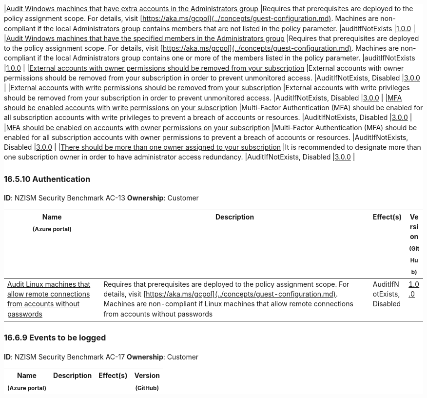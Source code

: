 |[Audit Windows machines that have extra accounts in the Administrators group](https://portal.azure.com/#blade/Microsoft_Azure_Policy/PolicyDetailBlade/definitionId/%2Fproviders%2FMicrosoft.Authorization%2FpolicyDefinitions%2F3d2a3320-2a72-4c67-ac5f-caa40fbee2b2) |Requires that prerequisites are deployed to the policy assignment scope. For details, visit [https://aka.ms/gcpol](../concepts/guest-configuration.md). Machines are non-compliant if the local Administrators group contains members that are not listed in the policy parameter. |auditIfNotExists |[1.0.0](https://github.com/Azure/azure-policy/blob/master/built-in-policies/policyDefinitions/Guest%20Configuration/GuestConfiguration_AdministratorsGroupMembers_AINE.json) |
|[Audit Windows machines that have the specified members in the Administrators group](https://portal.azure.com/#blade/Microsoft_Azure_Policy/PolicyDetailBlade/definitionId/%2Fproviders%2FMicrosoft.Authorization%2FpolicyDefinitions%2F69bf4abd-ca1e-4cf6-8b5a-762d42e61d4f) |Requires that prerequisites are deployed to the policy assignment scope. For details, visit [https://aka.ms/gcpol](../concepts/guest-configuration.md). Machines are non-compliant if the local Administrators group contains one or more of the members listed in the policy parameter. |auditIfNotExists |[1.0.0](https://github.com/Azure/azure-policy/blob/master/built-in-policies/policyDefinitions/Guest%20Configuration/GuestConfiguration_AdministratorsGroupMembersToExclude_AINE.json) |
|[External accounts with owner permissions should be removed from your subscription](https://portal.azure.com/#blade/Microsoft_Azure_Policy/PolicyDetailBlade/definitionId/%2Fproviders%2FMicrosoft.Authorization%2FpolicyDefinitions%2Ff8456c1c-aa66-4dfb-861a-25d127b775c9) |External accounts with owner permissions should be removed from your subscription in order to prevent unmonitored access. |AuditIfNotExists, Disabled |[3.0.0](https://github.com/Azure/azure-policy/blob/master/built-in-policies/policyDefinitions/Security%20Center/ASC_RemoveExternalAccountsWithOwnerPermissions_Audit.json) |
|[External accounts with write permissions should be removed from your subscription](https://portal.azure.com/#blade/Microsoft_Azure_Policy/PolicyDetailBlade/definitionId/%2Fproviders%2FMicrosoft.Authorization%2FpolicyDefinitions%2F5c607a2e-c700-4744-8254-d77e7c9eb5e4) |External accounts with write privileges should be removed from your subscription in order to prevent unmonitored access. |AuditIfNotExists, Disabled |[3.0.0](https://github.com/Azure/azure-policy/blob/master/built-in-policies/policyDefinitions/Security%20Center/ASC_RemoveExternalAccountsWritePermissions_Audit.json) |
|[MFA should be enabled accounts with write permissions on your subscription](https://portal.azure.com/#blade/Microsoft_Azure_Policy/PolicyDetailBlade/definitionId/%2Fproviders%2FMicrosoft.Authorization%2FpolicyDefinitions%2F9297c21d-2ed6-4474-b48f-163f75654ce3) |Multi-Factor Authentication (MFA) should be enabled for all subscription accounts with write privileges to prevent a breach of accounts or resources. |AuditIfNotExists, Disabled |[3.0.0](https://github.com/Azure/azure-policy/blob/master/built-in-policies/policyDefinitions/Security%20Center/ASC_EnableMFAForWritePermissions_Audit.json) |
|[MFA should be enabled on accounts with owner permissions on your subscription](https://portal.azure.com/#blade/Microsoft_Azure_Policy/PolicyDetailBlade/definitionId/%2Fproviders%2FMicrosoft.Authorization%2FpolicyDefinitions%2Faa633080-8b72-40c4-a2d7-d00c03e80bed) |Multi-Factor Authentication (MFA) should be enabled for all subscription accounts with owner permissions to prevent a breach of accounts or resources. |AuditIfNotExists, Disabled |[3.0.0](https://github.com/Azure/azure-policy/blob/master/built-in-policies/policyDefinitions/Security%20Center/ASC_EnableMFAForOwnerPermissions_Audit.json) |
|[There should be more than one owner assigned to your subscription](https://portal.azure.com/#blade/Microsoft_Azure_Policy/PolicyDetailBlade/definitionId/%2Fproviders%2FMicrosoft.Authorization%2FpolicyDefinitions%2F09024ccc-0c5f-475e-9457-b7c0d9ed487b) |It is recommended to designate more than one subscription owner in order to have administrator access redundancy. |AuditIfNotExists, Disabled |[3.0.0](https://github.com/Azure/azure-policy/blob/master/built-in-policies/policyDefinitions/Security%20Center/ASC_DesignateMoreThanOneOwner_Audit.json) |

### 16.5.10 Authentication

**ID**: NZISM Security Benchmark AC-13
**Ownership**: Customer

|Name<br /><sub>(Azure portal)</sub> |Description |Effect(s) |Version<br /><sub>(GitHub)</sub> |
|---|---|---|---|
|[Audit Linux machines that allow remote connections from accounts without passwords](https://portal.azure.com/#blade/Microsoft_Azure_Policy/PolicyDetailBlade/definitionId/%2Fproviders%2FMicrosoft.Authorization%2FpolicyDefinitions%2Fea53dbee-c6c9-4f0e-9f9e-de0039b78023) |Requires that prerequisites are deployed to the policy assignment scope. For details, visit [https://aka.ms/gcpol](../concepts/guest-configuration.md). Machines are non-compliant if Linux machines that allow remote connections from accounts without passwords |AuditIfNotExists, Disabled |[1.0.0](https://github.com/Azure/azure-policy/blob/master/built-in-policies/policyDefinitions/Guest%20Configuration/GuestConfiguration_LinuxPassword110_AINE.json) |

### 16.6.9 Events to be logged

**ID**: NZISM Security Benchmark AC-17
**Ownership**: Customer

|Name<br /><sub>(Azure portal)</sub> |Description |Effect(s) |Version<br /><sub>(GitHub)</sub> |
|---|---|---|---|
